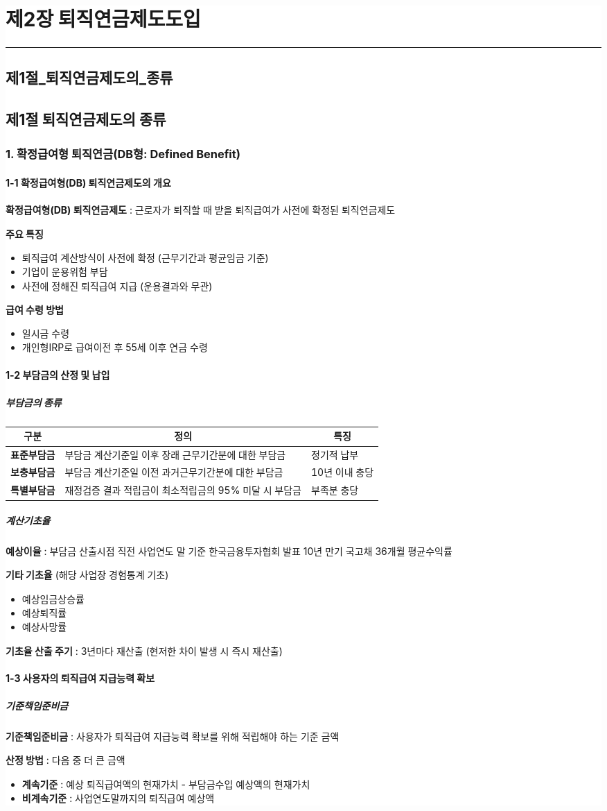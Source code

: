 # 제2장 퇴직연금제도도입

---

## 제1절_퇴직연금제도의_종류

## 제1절 퇴직연금제도의 종류

### 1. 확정급여형 퇴직연금(DB형: Defined Benefit)

#### 1-1 확정급여형(DB) 퇴직연금제도의 개요

**확정급여형(DB) 퇴직연금제도** : 근로자가 퇴직할 때 받을 퇴직급여가 사전에 확정된 퇴직연금제도

**주요 특징**
- 퇴직급여 계산방식이 사전에 확정 (근무기간과 평균임금 기준)
- 기업이 운용위험 부담
- 사전에 정해진 퇴직급여 지급 (운용결과와 무관)

**급여 수령 방법**
- 일시금 수령
- 개인형IRP로 급여이전 후 55세 이후 연금 수령

#### 1-2 부담금의 산정 및 납입

##### 부담금의 종류

| 구분 | 정의 | 특징 |
|------|------|------|
| **표준부담금** | 부담금 계산기준일 이후 장래 근무기간분에 대한 부담금 | 정기적 납부 |
| **보충부담금** | 부담금 계산기준일 이전 과거근무기간분에 대한 부담금 | 10년 이내 충당 |
| **특별부담금** | 재정검증 결과 적립금이 최소적립금의 95% 미달 시 부담금 | 부족분 충당 |

##### 계산기초율

**예상이율** : 부담금 산출시점 직전 사업연도 말 기준 한국금융투자협회 발표 10년 만기 국고채 36개월 평균수익률

**기타 기초율** (해당 사업장 경험통계 기초)
- 예상임금상승률
- 예상퇴직률  
- 예상사망률

**기초율 산출 주기** : 3년마다 재산출 (현저한 차이 발생 시 즉시 재산출)

#### 1-3 사용자의 퇴직급여 지급능력 확보

##### 기준책임준비금

**기준책임준비금** : 사용자가 퇴직급여 지급능력 확보를 위해 적립해야 하는 기준 금액

**산정 방법** : 다음 중 더 큰 금액
- **계속기준** : 예상 퇴직급여액의 현재가치 - 부담금수입 예상액의 현재가치
- **비계속기준** : 사업연도말까지의 퇴직급여 예상액
